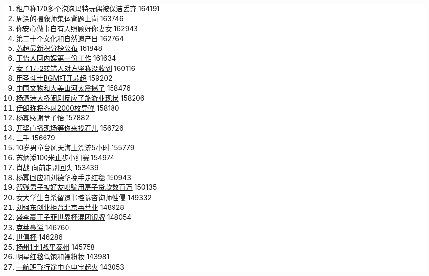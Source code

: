 1. [租户称170多个泡泡玛特玩偶被保洁丢弃](https://s.weibo.com/weibo?q=%23%E7%A7%9F%E6%88%B7%E7%A7%B0170%E5%A4%9A%E4%B8%AA%E6%B3%A1%E6%B3%A1%E7%8E%9B%E7%89%B9%E7%8E%A9%E5%81%B6%E8%A2%AB%E4%BF%9D%E6%B4%81%E4%B8%A2%E5%BC%83%23&t=31&band_rank=34&Refer=top) 164191
1. [周深的摄像师集体背题上岗](https://s.weibo.com/weibo?q=%E5%91%A8%E6%B7%B1%E7%9A%84%E6%91%84%E5%83%8F%E5%B8%88%E9%9B%86%E4%BD%93%E8%83%8C%E9%A2%98%E4%B8%8A%E5%B2%97&t=31&band_rank=33&Refer=top) 163746
1. [你安心做事自有人照顾好你妻女](https://s.weibo.com/weibo?q=%E4%BD%A0%E5%AE%89%E5%BF%83%E5%81%9A%E4%BA%8B%E8%87%AA%E6%9C%89%E4%BA%BA%E7%85%A7%E9%A1%BE%E5%A5%BD%E4%BD%A0%E5%A6%BB%E5%A5%B3&t=31&band_rank=34&Refer=top) 162943
1. [第二十个文化和自然遗产日](https://s.weibo.com/weibo?q=%23%E7%AC%AC%E4%BA%8C%E5%8D%81%E4%B8%AA%E6%96%87%E5%8C%96%E5%92%8C%E8%87%AA%E7%84%B6%E9%81%97%E4%BA%A7%E6%97%A5%23&t=31&band_rank=35&Refer=top) 162764
1. [苏超最新积分榜公布](https://s.weibo.com/weibo?q=%23%E8%8B%8F%E8%B6%85%E6%9C%80%E6%96%B0%E7%A7%AF%E5%88%86%E6%A6%9C%E5%85%AC%E5%B8%83%23&t=31&band_rank=35&Refer=top) 161848
1. [王怡人回内娱第一份工作](https://s.weibo.com/weibo?q=%E7%8E%8B%E6%80%A1%E4%BA%BA%E5%9B%9E%E5%86%85%E5%A8%B1%E7%AC%AC%E4%B8%80%E4%BB%BD%E5%B7%A5%E4%BD%9C&t=31&band_rank=36&Refer=top) 161634
1. [女子1万2转错人对方坚称没收到](https://s.weibo.com/weibo?q=%23%E5%A5%B3%E5%AD%901%E4%B8%872%E8%BD%AC%E9%94%99%E4%BA%BA%E5%AF%B9%E6%96%B9%E5%9D%9A%E7%A7%B0%E6%B2%A1%E6%94%B6%E5%88%B0%23&t=31&band_rank=36&Refer=top) 160116
1. [用圣斗士BGM打开苏超](https://s.weibo.com/weibo?q=%23%E7%94%A8%E5%9C%A3%E6%96%97%E5%A3%ABBGM%E6%89%93%E5%BC%80%E8%8B%8F%E8%B6%85%23&t=31&band_rank=39&Refer=top) 159202
1. [中国文物和大美山河太震撼了](https://s.weibo.com/weibo?q=%23%E4%B8%AD%E5%9B%BD%E6%96%87%E7%89%A9%E5%92%8C%E5%A4%A7%E7%BE%8E%E5%B1%B1%E6%B2%B3%E5%A4%AA%E9%9C%87%E6%92%BC%E4%BA%86%23&t=31&band_rank=37&Refer=top) 158476
1. [杨泗港大桥闹剧反应了旅游业现状](https://s.weibo.com/weibo?q=%E6%9D%A8%E6%B3%97%E6%B8%AF%E5%A4%A7%E6%A1%A5%E9%97%B9%E5%89%A7%E5%8F%8D%E5%BA%94%E4%BA%86%E6%97%85%E6%B8%B8%E4%B8%9A%E7%8E%B0%E7%8A%B6&t=31&band_rank=38&Refer=top) 158206
1. [伊朗称将齐射2000枚导弹](https://s.weibo.com/weibo?q=%E4%BC%8A%E6%9C%97%E7%A7%B0%E5%B0%86%E9%BD%90%E5%B0%842000%E6%9E%9A%E5%AF%BC%E5%BC%B9&t=31&band_rank=39&Refer=top) 158180
1. [杨幂感谢章子怡](https://s.weibo.com/weibo?q=%23%E6%9D%A8%E5%B9%82%E6%84%9F%E8%B0%A2%E7%AB%A0%E5%AD%90%E6%80%A1%23&t=31&band_rank=26&Refer=top) 157882
1. [开奖直播现场等你来找茬儿](https://s.weibo.com/weibo?q=%23%E5%BC%80%E5%A5%96%E7%9B%B4%E6%92%AD%E7%8E%B0%E5%9C%BA%E7%AD%89%E4%BD%A0%E6%9D%A5%E6%89%BE%E8%8C%AC%E5%84%BF%23&t=31&band_rank=40&Refer=top) 156726
1. [三手](https://s.weibo.com/weibo?q=%E4%B8%89%E6%89%8B&t=31&band_rank=41&Refer=top) 156679
1. [10岁男童台风天海上漂流5小时](https://s.weibo.com/weibo?q=%2310%E5%B2%81%E7%94%B7%E7%AB%A5%E5%8F%B0%E9%A3%8E%E5%A4%A9%E6%B5%B7%E4%B8%8A%E6%BC%82%E6%B5%815%E5%B0%8F%E6%97%B6%23&t=31&band_rank=42&Refer=top) 155779
1. [苏炳添100米止步小组赛](https://s.weibo.com/weibo?q=%23%E8%8B%8F%E7%82%B3%E6%B7%BB100%E7%B1%B3%E6%AD%A2%E6%AD%A5%E5%B0%8F%E7%BB%84%E8%B5%9B%23&t=31&band_rank=40&Refer=top) 154974
1. [肖战 向前走别回头](https://s.weibo.com/weibo?q=%E8%82%96%E6%88%98%20%E5%90%91%E5%89%8D%E8%B5%B0%E5%88%AB%E5%9B%9E%E5%A4%B4&t=31&band_rank=41&Refer=top) 153439
1. [杨幂回应和刘德华挽手走红毯](https://s.weibo.com/weibo?q=%23%E6%9D%A8%E5%B9%82%E5%9B%9E%E5%BA%94%E5%92%8C%E5%88%98%E5%BE%B7%E5%8D%8E%E6%8C%BD%E6%89%8B%E8%B5%B0%E7%BA%A2%E6%AF%AF%23&t=31&band_rank=37&Refer=top) 150943
1. [智残男子被好友哄骗用房子贷款数百万](https://s.weibo.com/weibo?q=%23%E6%99%BA%E6%AE%8B%E7%94%B7%E5%AD%90%E8%A2%AB%E5%A5%BD%E5%8F%8B%E5%93%84%E9%AA%97%E7%94%A8%E6%88%BF%E5%AD%90%E8%B4%B7%E6%AC%BE%E6%95%B0%E7%99%BE%E4%B8%87%23&t=31&band_rank=39&Refer=top) 150135
1. [女大学生自杀留遗书控诉咨询师性侵](https://s.weibo.com/weibo?q=%23%E5%A5%B3%E5%A4%A7%E5%AD%A6%E7%94%9F%E8%87%AA%E6%9D%80%E7%95%99%E9%81%97%E4%B9%A6%E6%8E%A7%E8%AF%89%E5%92%A8%E8%AF%A2%E5%B8%88%E6%80%A7%E4%BE%B5%23&t=31&band_rank=42&Refer=top) 149332
1. [刘强东创业柜台北京再营业](https://s.weibo.com/weibo?q=%23%E5%88%98%E5%BC%BA%E4%B8%9C%E5%88%9B%E4%B8%9A%E6%9F%9C%E5%8F%B0%E5%8C%97%E4%BA%AC%E5%86%8D%E8%90%A5%E4%B8%9A%23&t=31&band_rank=43&Refer=top) 148928
1. [盛李豪王子菲世界杯混团银牌](https://s.weibo.com/weibo?q=%23%E7%9B%9B%E6%9D%8E%E8%B1%AA%E7%8E%8B%E5%AD%90%E8%8F%B2%E4%B8%96%E7%95%8C%E6%9D%AF%E6%B7%B7%E5%9B%A2%E9%93%B6%E7%89%8C%23&t=31&band_rank=40&Refer=top) 148054
1. [克莱鼻涕](https://s.weibo.com/weibo?q=%E5%85%8B%E8%8E%B1%E9%BC%BB%E6%B6%95&t=31&band_rank=41&Refer=top) 146760
1. [世俱杯](https://s.weibo.com/weibo?q=%E4%B8%96%E4%BF%B1%E6%9D%AF&t=31&band_rank=29&Refer=top) 146286
1. [扬州1比1战平泰州](https://s.weibo.com/weibo?q=%23%E6%89%AC%E5%B7%9E1%E6%AF%941%E6%88%98%E5%B9%B3%E6%B3%B0%E5%B7%9E%23&t=31&band_rank=44&Refer=top) 145758
1. [明星红毯低饱和裸粉妆](https://s.weibo.com/weibo?q=%23%E6%98%8E%E6%98%9F%E7%BA%A2%E6%AF%AF%E4%BD%8E%E9%A5%B1%E5%92%8C%E8%A3%B8%E7%B2%89%E5%A6%86%23&t=31&band_rank=43&Refer=top) 143981
1. [一航班飞行途中充电宝起火](https://s.weibo.com/weibo?q=%23%E4%B8%80%E8%88%AA%E7%8F%AD%E9%A3%9E%E8%A1%8C%E9%80%94%E4%B8%AD%E5%85%85%E7%94%B5%E5%AE%9D%E8%B5%B7%E7%81%AB%23&t=31&band_rank=44&Refer=top) 143053